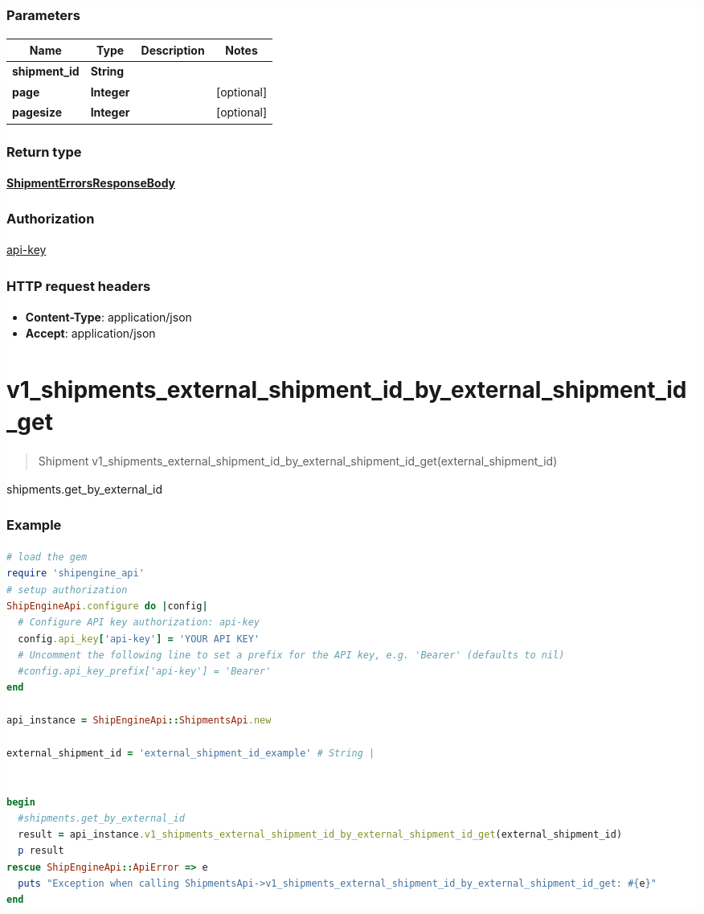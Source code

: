 ### Parameters

Name | Type | Description  | Notes
------------- | ------------- | ------------- | -------------
 **shipment_id** | **String**|  | 
 **page** | **Integer**|  | [optional] 
 **pagesize** | **Integer**|  | [optional] 

### Return type

[**ShipmentErrorsResponseBody**](ShipmentErrorsResponseBody.md)

### Authorization

[api-key](../README.md#api-key)

### HTTP request headers

 - **Content-Type**: application/json
 - **Accept**: application/json



# **v1_shipments_external_shipment_id_by_external_shipment_id_get**
> Shipment v1_shipments_external_shipment_id_by_external_shipment_id_get(external_shipment_id)

shipments.get_by_external_id



### Example
```ruby
# load the gem
require 'shipengine_api'
# setup authorization
ShipEngineApi.configure do |config|
  # Configure API key authorization: api-key
  config.api_key['api-key'] = 'YOUR API KEY'
  # Uncomment the following line to set a prefix for the API key, e.g. 'Bearer' (defaults to nil)
  #config.api_key_prefix['api-key'] = 'Bearer'
end

api_instance = ShipEngineApi::ShipmentsApi.new

external_shipment_id = 'external_shipment_id_example' # String | 


begin
  #shipments.get_by_external_id
  result = api_instance.v1_shipments_external_shipment_id_by_external_shipment_id_get(external_shipment_id)
  p result
rescue ShipEngineApi::ApiError => e
  puts "Exception when calling ShipmentsApi->v1_shipments_external_shipment_id_by_external_shipment_id_get: #{e}"
end
```
